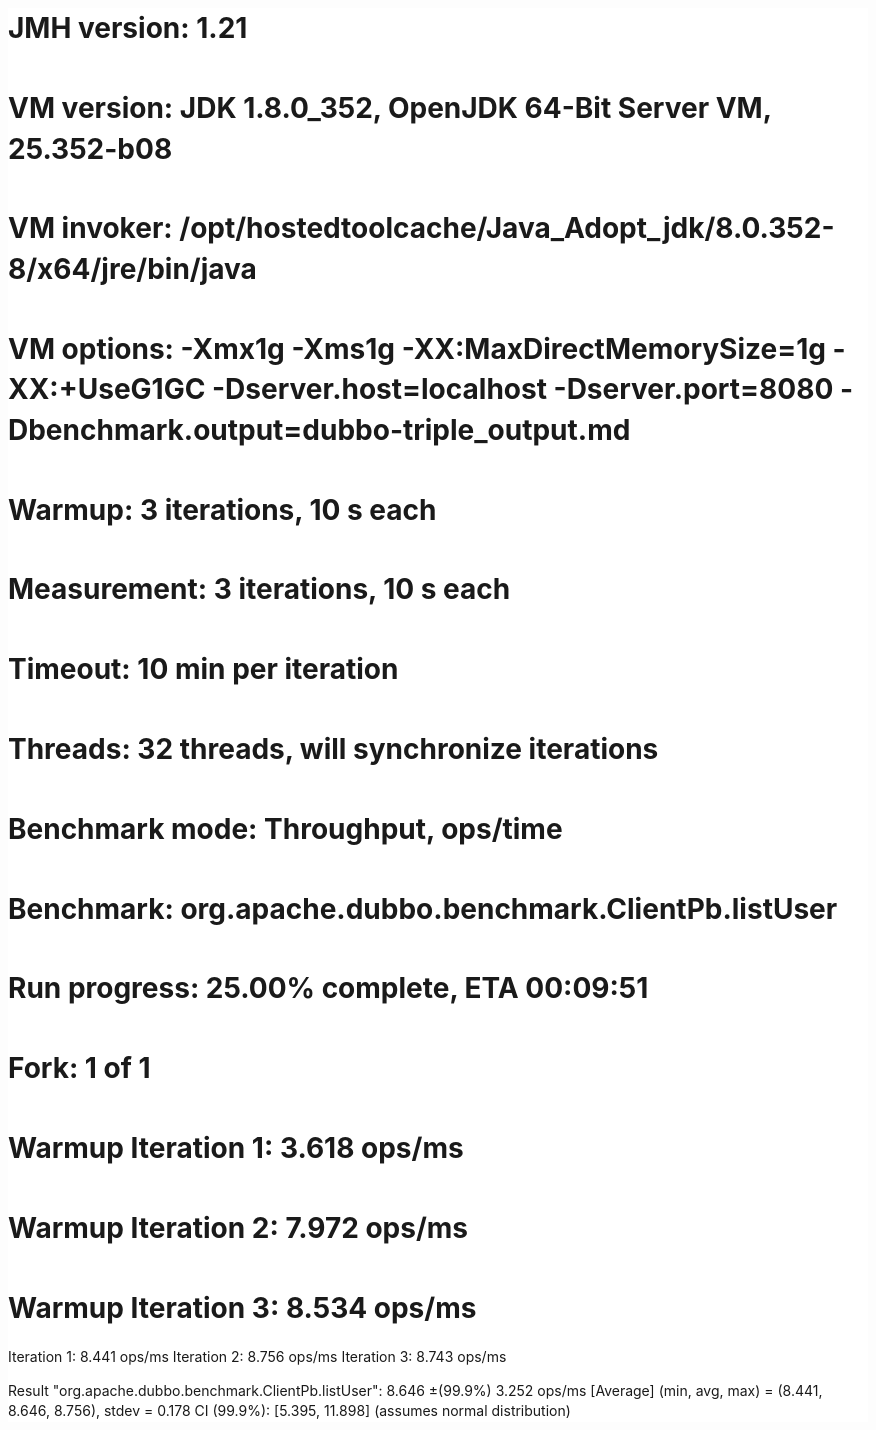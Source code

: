 
# JMH version: 1.21
# VM version: JDK 1.8.0_352, OpenJDK 64-Bit Server VM, 25.352-b08
# VM invoker: /opt/hostedtoolcache/Java_Adopt_jdk/8.0.352-8/x64/jre/bin/java
# VM options: -Xmx1g -Xms1g -XX:MaxDirectMemorySize=1g -XX:+UseG1GC -Dserver.host=localhost -Dserver.port=8080 -Dbenchmark.output=dubbo-triple_output.md
# Warmup: 3 iterations, 10 s each
# Measurement: 3 iterations, 10 s each
# Timeout: 10 min per iteration
# Threads: 32 threads, will synchronize iterations
# Benchmark mode: Throughput, ops/time
# Benchmark: org.apache.dubbo.benchmark.ClientPb.listUser

# Run progress: 25.00% complete, ETA 00:09:51
# Fork: 1 of 1
# Warmup Iteration   1: 3.618 ops/ms
# Warmup Iteration   2: 7.972 ops/ms
# Warmup Iteration   3: 8.534 ops/ms
Iteration   1: 8.441 ops/ms
Iteration   2: 8.756 ops/ms
Iteration   3: 8.743 ops/ms


Result "org.apache.dubbo.benchmark.ClientPb.listUser":
  8.646 ±(99.9%) 3.252 ops/ms [Average]
  (min, avg, max) = (8.441, 8.646, 8.756), stdev = 0.178
  CI (99.9%): [5.395, 11.898] (assumes normal distribution)
